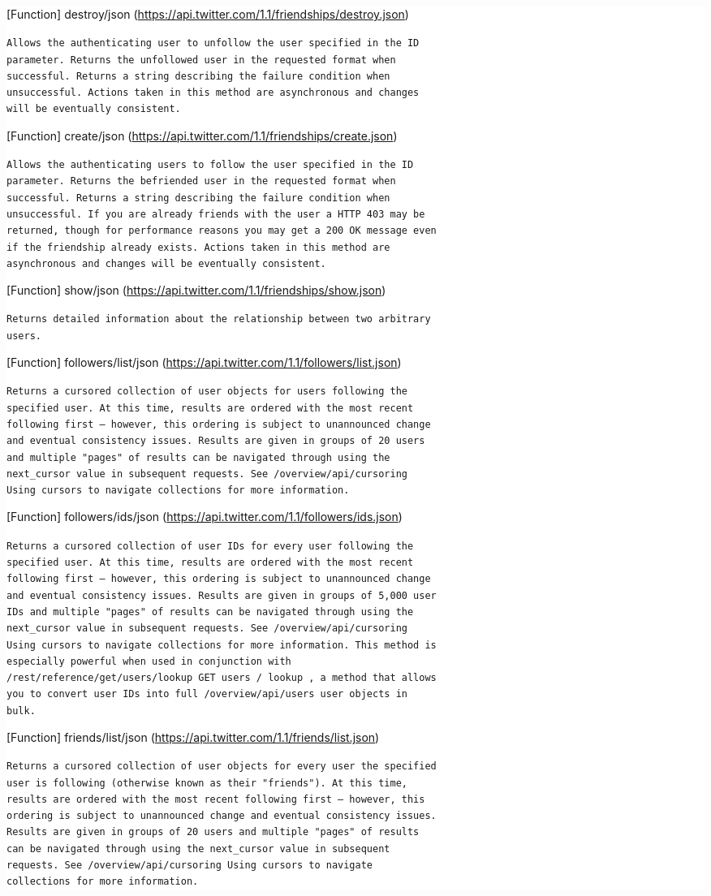 
[Function] destroy/json (https://api.twitter.com/1.1/friendships/destroy.json)

	Allows the authenticating user to unfollow the user specified in the ID
	parameter. Returns the unfollowed user in the requested format when
	successful. Returns a string describing the failure condition when
	unsuccessful. Actions taken in this method are asynchronous and changes
	will be eventually consistent.


[Function] create/json (https://api.twitter.com/1.1/friendships/create.json)

	Allows the authenticating users to follow the user specified in the ID
	parameter. Returns the befriended user in the requested format when
	successful. Returns a string describing the failure condition when
	unsuccessful. If you are already friends with the user a HTTP 403 may be
	returned, though for performance reasons you may get a 200 OK message even
	if the friendship already exists. Actions taken in this method are
	asynchronous and changes will be eventually consistent.


[Function] show/json (https://api.twitter.com/1.1/friendships/show.json)

	Returns detailed information about the relationship between two arbitrary
	users.


[Function] followers/list/json (https://api.twitter.com/1.1/followers/list.json)

	Returns a cursored collection of user objects for users following the
	specified user. At this time, results are ordered with the most recent
	following first — however, this ordering is subject to unannounced change
	and eventual consistency issues. Results are given in groups of 20 users
	and multiple "pages" of results can be navigated through using the
	next_cursor value in subsequent requests. See /overview/api/cursoring
	Using cursors to navigate collections for more information.


[Function] followers/ids/json (https://api.twitter.com/1.1/followers/ids.json)

	Returns a cursored collection of user IDs for every user following the
	specified user. At this time, results are ordered with the most recent
	following first — however, this ordering is subject to unannounced change
	and eventual consistency issues. Results are given in groups of 5,000 user
	IDs and multiple "pages" of results can be navigated through using the
	next_cursor value in subsequent requests. See /overview/api/cursoring
	Using cursors to navigate collections for more information. This method is
	especially powerful when used in conjunction with
	/rest/reference/get/users/lookup GET users / lookup , a method that allows
	you to convert user IDs into full /overview/api/users user objects in
	bulk.


[Function] friends/list/json (https://api.twitter.com/1.1/friends/list.json)

	Returns a cursored collection of user objects for every user the specified
	user is following (otherwise known as their "friends"). At this time,
	results are ordered with the most recent following first — however, this
	ordering is subject to unannounced change and eventual consistency issues.
	Results are given in groups of 20 users and multiple "pages" of results
	can be navigated through using the next_cursor value in subsequent
	requests. See /overview/api/cursoring Using cursors to navigate
	collections for more information.
